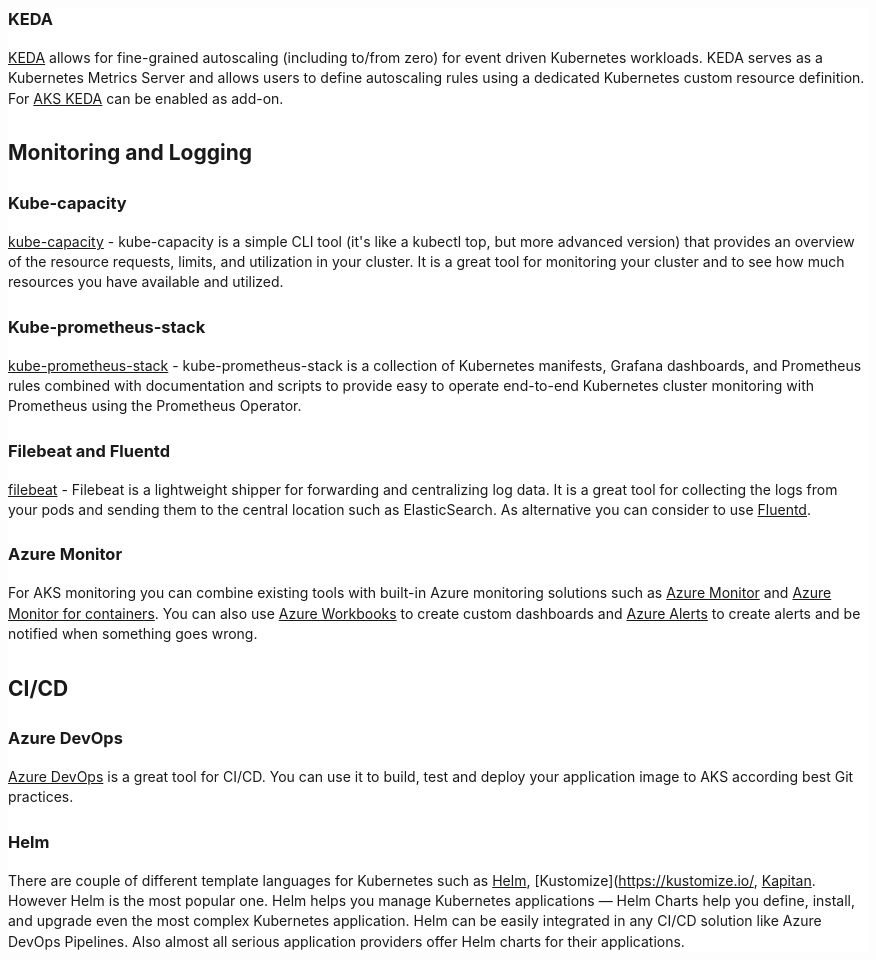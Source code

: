 ### KEDA

[KEDA](https://github.com/kedacore/keda) allows for fine-grained autoscaling (including to/from zero) for event driven Kubernetes workloads. KEDA serves as a Kubernetes Metrics Server and allows users to define autoscaling rules using a dedicated Kubernetes custom resource definition. For [AKS KEDA](https://learn.microsoft.com/en-us/azure/aks/keda-about) can be enabled as add-on.

## Monitoring and Logging

### Kube-capacity

[kube-capacity](https://github.com/robscott/kube-capacity) - kube-capacity is a simple CLI tool (it's like a kubectl top, but more advanced version) that provides an overview of the resource requests, limits, and utilization in your cluster. It is a great tool for monitoring your cluster and to see how much resources you have available and utilized.

### Kube-prometheus-stack

[kube-prometheus-stack](https://github.com/prometheus-community/helm-charts/tree/main/charts/kube-prometheus-stack) - kube-prometheus-stack is a collection of Kubernetes manifests, Grafana dashboards, and Prometheus rules combined with documentation and scripts to provide easy to operate end-to-end Kubernetes cluster monitoring with Prometheus using the Prometheus Operator.

### Filebeat and Fluentd

[filebeat](https://www.elastic.co/guide/en/beats/filebeat/current/filebeat-overview.html) - Filebeat is a lightweight shipper for forwarding and centralizing log data. It is a great tool for collecting the logs from your pods and sending them to the central location such as ElasticSearch. As alternative you can consider to use [Fluentd](https://www.fluentd.org/). 

### Azure Monitor

For AKS monitoring you can combine existing tools with built-in Azure monitoring solutions such as [Azure Monitor](https://learn.microsoft.com/en-us/azure/aks/monitor-aks) and [Azure Monitor for containers](https://docs.microsoft.com/en-us/azure/azure-monitor/insights/container-insights-overview). You can also use [Azure Workbooks](https://learn.microsoft.com/en-us/azure/azure-monitor/visualize/workbooks-overview) to create custom dashboards and [Azure Alerts](https://docs.microsoft.com/en-us/azure/azure-monitor/platform/alerts-overview) to create alerts and be notified when something goes wrong.

## CI/CD

### Azure DevOps

[Azure DevOps](https://azure.microsoft.com/en-us/products/devops/#overview) is a great tool for CI/CD. You can use it to build, test and deploy your application image to AKS according best Git practices.

### Helm

There are couple of different template languages for Kubernetes such as [Helm](https://helm.sh/), [Kustomize](https://kustomize.io/, [Kapitan](https://github.com/kapicorp/kapitan). However Helm is the most popular one. Helm helps you manage Kubernetes applications — Helm Charts help you define, install, and upgrade even the most complex Kubernetes application. Helm can be easily integrated in any CI/CD solution   like Azure DevOps Pipelines. Also almost all serious application providers offer Helm charts for their applications.
